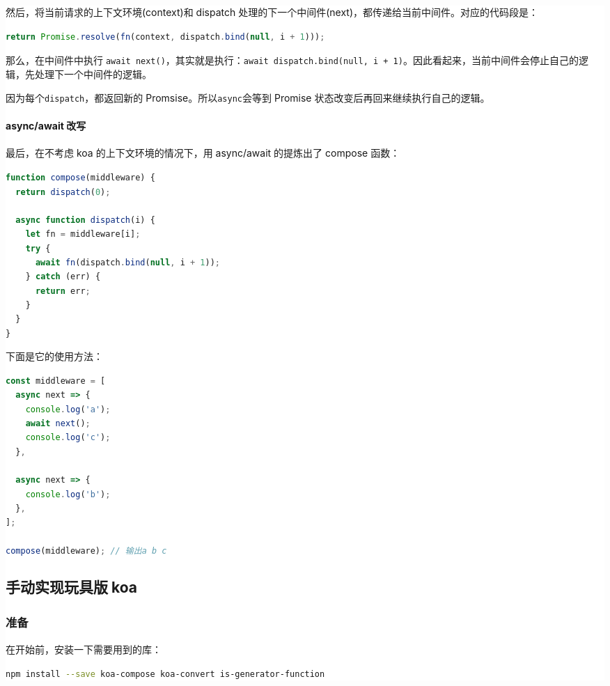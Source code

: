 然后，将当前请求的上下文环境(context)和 dispatch 处理的下一个中间件(next)，都传递给当前中间件。对应的代码段是：

```js
return Promise.resolve(fn(context, dispatch.bind(null, i + 1)));
```

那么，在中间件中执行 `await next()`，其实就是执行：`await dispatch.bind(null, i + 1)`。因此看起来，当前中间件会停止自己的逻辑，先处理下一个中间件的逻辑。

因为每个`dispatch`，都返回新的 Promsise。所以`async`会等到 Promise 状态改变后再回来继续执行自己的逻辑。

#### async/await 改写

最后，在不考虑 koa 的上下文环境的情况下，用 async/await 的提炼出了 compose 函数：

```js
function compose(middleware) {
  return dispatch(0);

  async function dispatch(i) {
    let fn = middleware[i];
    try {
      await fn(dispatch.bind(null, i + 1));
    } catch (err) {
      return err;
    }
  }
}
```

下面是它的使用方法：

```js
const middleware = [
  async next => {
    console.log('a');
    await next();
    console.log('c');
  },

  async next => {
    console.log('b');
  },
];

compose(middleware); // 输出a b c
```

## 手动实现玩具版 koa

### 准备

在开始前，安装一下需要用到的库：

```sh
npm install --save koa-compose koa-convert is-generator-function
```
